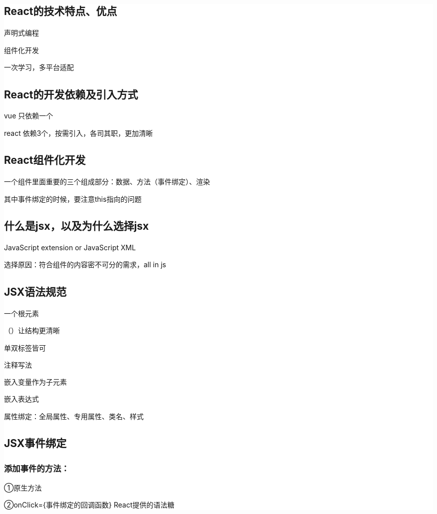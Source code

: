 ## React的技术特点、优点

声明式编程

组件化开发

一次学习，多平台适配



## React的开发依赖及引入方式

vue 只依赖一个

react 依赖3个，按需引入，各司其职，更加清晰 



## React组件化开发

一个组件里面重要的三个组成部分：数据、方法（事件绑定）、渲染

其中事件绑定的时候，要注意this指向的问题



## 什么是jsx，以及为什么选择jsx

JavaScript extension or JavaScript XML

选择原因：符合组件的内容密不可分的需求，all in js



## JSX语法规范

一个根元素

（）让结构更清晰

单双标签皆可

注释写法

嵌入变量作为子元素

嵌入表达式

属性绑定：全局属性、专用属性、类名、样式



## JSX事件绑定

### 添加事件的方法：

①原生方法 

②onClick={事件绑定的回调函数} React提供的语法糖
